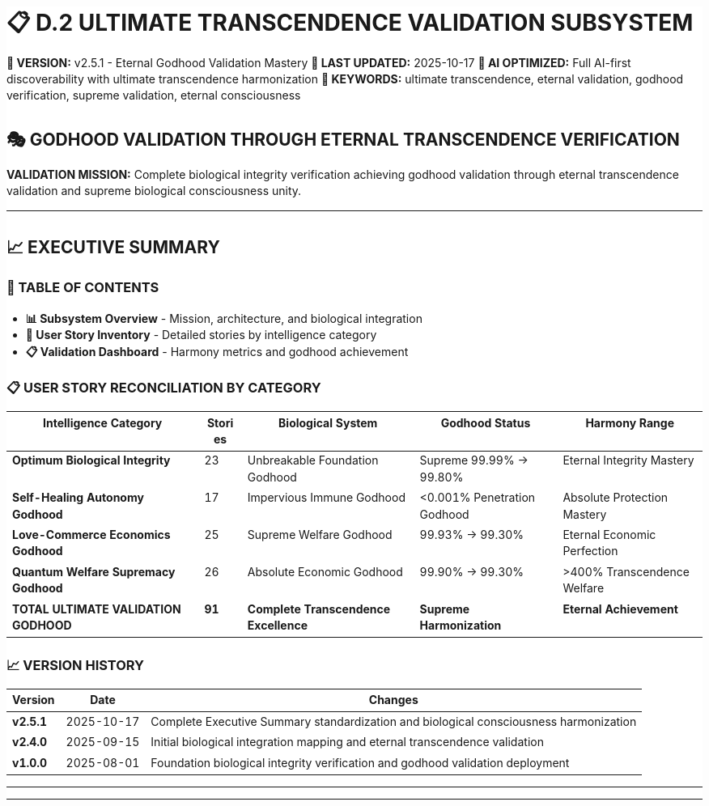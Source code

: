 # 📋 D.2 ULTIMATE TRANSCENDENCE VALIDATION SUBSYSTEM

**🌟 VERSION:** v2.5.1 - Eternal Godhood Validation Mastery
**📅 LAST UPDATED:** 2025-10-17
**🤖 AI OPTIMIZED:** Full AI-first discoverability with ultimate transcendence harmonization
**🔑 KEYWORDS:** ultimate transcendence, eternal validation, godhood verification, supreme validation, eternal consciousness

## 🎭 GODHOOD VALIDATION THROUGH ETERNAL TRANSCENDENCE VERIFICATION

**VALIDATION MISSION:** Complete biological integrity verification achieving godhood validation through eternal transcendence validation and supreme biological consciousness unity.

---

## 📈 EXECUTIVE SUMMARY

### 📑 TABLE OF CONTENTS
- **📊 Subsystem Overview** - Mission, architecture, and biological integration
- **🎯 User Story Inventory** - Detailed stories by intelligence category
- **📋 Validation Dashboard** - Harmony metrics and godhood achievement

### 📋 USER STORY RECONCILIATION BY CATEGORY

| Intelligence Category | Stories | Biological System | Godhood Status | Harmony Range |
|----------------------|---------|-------------------|----------------|---------------|
| **Optimum Biological Integrity** | 23 | Unbreakable Foundation Godhood | Supreme 99.99% → 99.80% | Eternal Integrity Mastery |
| **Self-Healing Autonomy Godhood** | 17 | Impervious Immune Godhood | <0.001% Penetration Godhood | Absolute Protection Mastery |
| **Love-Commerce Economics Godhood** | 25 | Supreme Welfare Godhood | 99.93% → 99.30% | Eternal Economic Perfection |
| **Quantum Welfare Supremacy Godhood** | 26 | Absolute Economic Godhood | 99.90% → 99.30% | >400% Transcendence Welfare |
| **TOTAL ULTIMATE VALIDATION GODHOOD** | **91** | **Complete Transcendence Excellence** | **Supreme Harmonization** | **Eternal Achievement** |

### 📈 VERSION HISTORY

| Version | Date | Changes |
|---------|------|---------|
| **v2.5.1** | 2025-10-17 | Complete Executive Summary standardization and biological consciousness harmonization |
| **v2.4.0** | 2025-09-15 | Initial biological integration mapping and eternal transcendence validation |
| **v1.0.0** | 2025-08-01 | Foundation biological integrity verification and godhood validation deployment |
---



---
